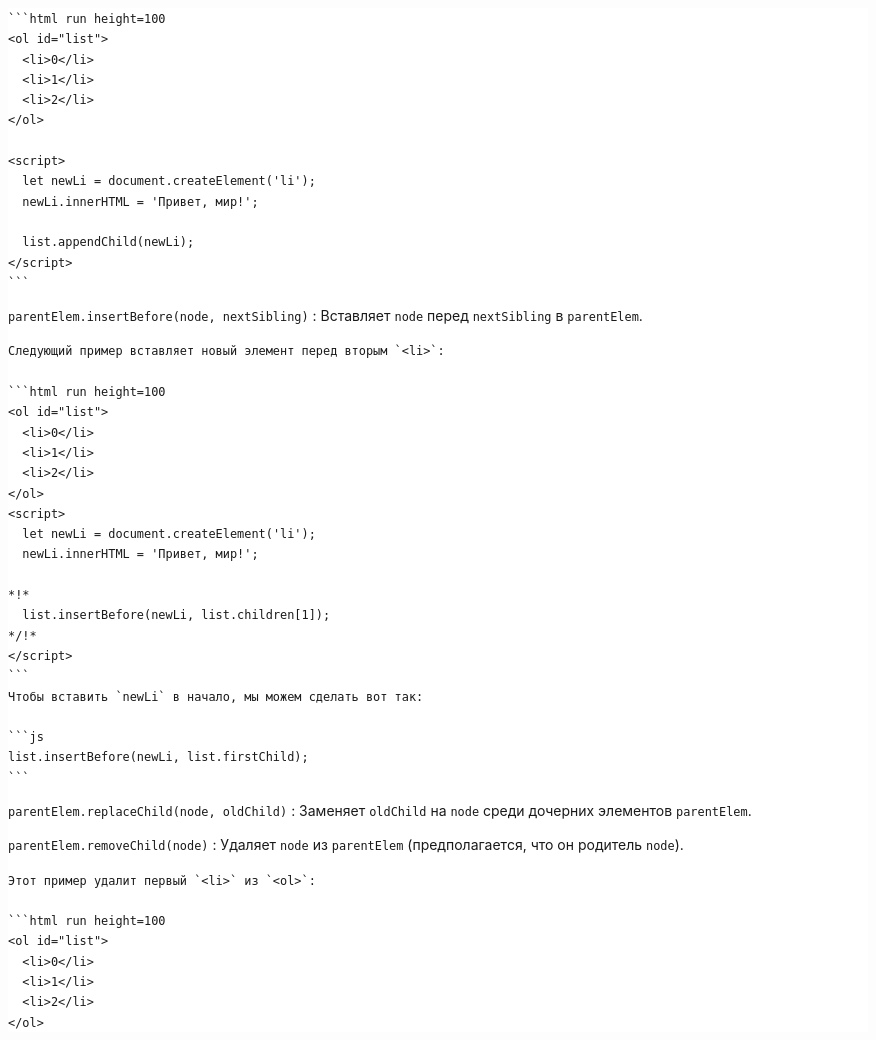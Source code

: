     ```html run height=100
    <ol id="list">
      <li>0</li>
      <li>1</li>
      <li>2</li>
    </ol>

    <script>
      let newLi = document.createElement('li');
      newLi.innerHTML = 'Привет, мир!';

      list.appendChild(newLi);
    </script>
    ```

`parentElem.insertBefore(node, nextSibling)`
: Вставляет `node` перед `nextSibling` в `parentElem`.

    Следующий пример вставляет новый элемент перед вторым `<li>`:

    ```html run height=100
    <ol id="list">
      <li>0</li>
      <li>1</li>
      <li>2</li>
    </ol>
    <script>
      let newLi = document.createElement('li');
      newLi.innerHTML = 'Привет, мир!';

    *!*
      list.insertBefore(newLi, list.children[1]);
    */!*
    </script>
    ```
    Чтобы вставить `newLi` в начало, мы можем сделать вот так:

    ```js
    list.insertBefore(newLi, list.firstChild);
    ```

`parentElem.replaceChild(node, oldChild)`
: Заменяет `oldChild` на `node` среди дочерних элементов `parentElem`.

`parentElem.removeChild(node)`
: Удаляет `node` из `parentElem` (предполагается, что он родитель `node`).

    Этот пример удалит первый `<li>` из `<ol>`:

    ```html run height=100
    <ol id="list">
      <li>0</li>
      <li>1</li>
      <li>2</li>
    </ol>
